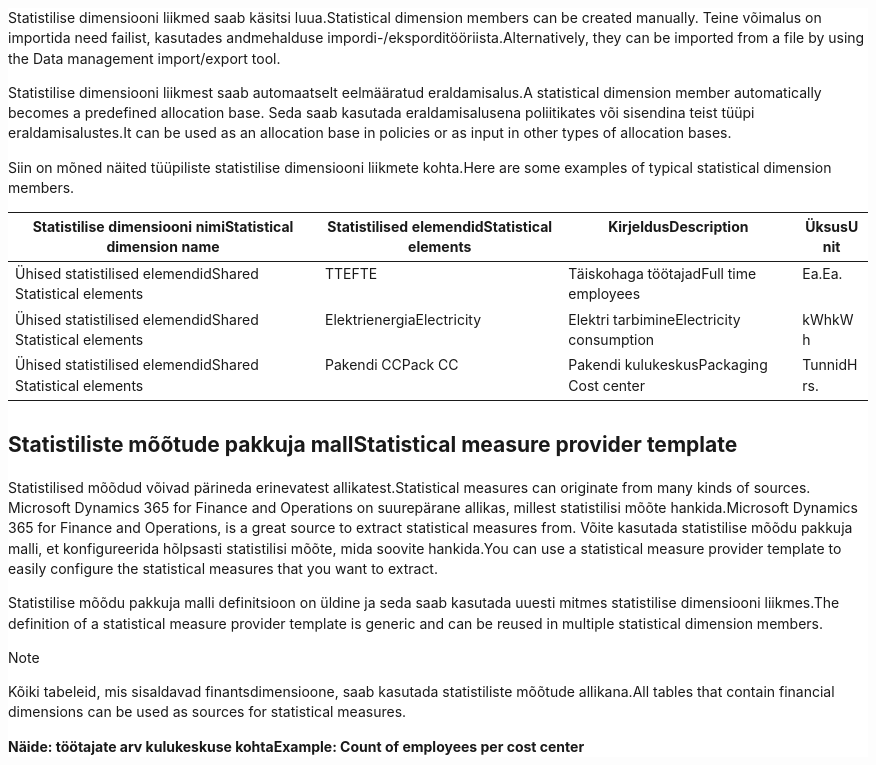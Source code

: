 <span data-ttu-id="8b0e4-137">Statistilise dimensiooni liikmed saab käsitsi luua.</span><span class="sxs-lookup"><span data-stu-id="8b0e4-137">Statistical dimension members can be created manually.</span></span> <span data-ttu-id="8b0e4-138">Teine võimalus on importida need failist, kasutades andmehalduse impordi-/eksporditööriista.</span><span class="sxs-lookup"><span data-stu-id="8b0e4-138">Alternatively, they can be imported from a file by using the Data management import/export tool.</span></span>

<span data-ttu-id="8b0e4-139">Statistilise dimensiooni liikmest saab automaatselt eelmääratud eraldamisalus.</span><span class="sxs-lookup"><span data-stu-id="8b0e4-139">A statistical dimension member automatically becomes a predefined allocation base.</span></span> <span data-ttu-id="8b0e4-140">Seda saab kasutada eraldamisalusena poliitikates või sisendina teist tüüpi eraldamisalustes.</span><span class="sxs-lookup"><span data-stu-id="8b0e4-140">It can be used as an allocation base in policies or as input in other types of allocation bases.</span></span>

<span data-ttu-id="8b0e4-141">Siin on mõned näited tüüpiliste statistilise dimensiooni liikmete kohta.</span><span class="sxs-lookup"><span data-stu-id="8b0e4-141">Here are some examples of typical statistical dimension members.</span></span>

| <span data-ttu-id="8b0e4-142">Statistilise dimensiooni nimi</span><span class="sxs-lookup"><span data-stu-id="8b0e4-142">Statistical dimension name</span></span>  | <span data-ttu-id="8b0e4-143">Statistilised elemendid</span><span class="sxs-lookup"><span data-stu-id="8b0e4-143">Statistical elements</span></span> | <span data-ttu-id="8b0e4-144">Kirjeldus</span><span class="sxs-lookup"><span data-stu-id="8b0e4-144">Description</span></span>             | <span data-ttu-id="8b0e4-145">Üksus</span><span class="sxs-lookup"><span data-stu-id="8b0e4-145">Unit</span></span> |
|-----------------------------|----------------------|-------------------------|------|
| <span data-ttu-id="8b0e4-146">Ühised statistilised elemendid</span><span class="sxs-lookup"><span data-stu-id="8b0e4-146">Shared Statistical elements</span></span> | <span data-ttu-id="8b0e4-147">TTE</span><span class="sxs-lookup"><span data-stu-id="8b0e4-147">FTE</span></span>                  | <span data-ttu-id="8b0e4-148">Täiskohaga töötajad</span><span class="sxs-lookup"><span data-stu-id="8b0e4-148">Full time employees</span></span>     | <span data-ttu-id="8b0e4-149">Ea.</span><span class="sxs-lookup"><span data-stu-id="8b0e4-149">Ea.</span></span>  |
| <span data-ttu-id="8b0e4-150">Ühised statistilised elemendid</span><span class="sxs-lookup"><span data-stu-id="8b0e4-150">Shared Statistical elements</span></span> | <span data-ttu-id="8b0e4-151">Elektrienergia</span><span class="sxs-lookup"><span data-stu-id="8b0e4-151">Electricity</span></span>          | <span data-ttu-id="8b0e4-152">Elektri tarbimine</span><span class="sxs-lookup"><span data-stu-id="8b0e4-152">Electricity consumption</span></span> | <span data-ttu-id="8b0e4-153">kWh</span><span class="sxs-lookup"><span data-stu-id="8b0e4-153">kWh</span></span>  |
| <span data-ttu-id="8b0e4-154">Ühised statistilised elemendid</span><span class="sxs-lookup"><span data-stu-id="8b0e4-154">Shared Statistical elements</span></span> | <span data-ttu-id="8b0e4-155">Pakendi CC</span><span class="sxs-lookup"><span data-stu-id="8b0e4-155">Pack CC</span></span>              | <span data-ttu-id="8b0e4-156">Pakendi kulukeskus</span><span class="sxs-lookup"><span data-stu-id="8b0e4-156">Packaging Cost center</span></span>   | <span data-ttu-id="8b0e4-157">Tunnid</span><span class="sxs-lookup"><span data-stu-id="8b0e4-157">Hrs.</span></span> |

## <a name="statistical-measure-provider-template"></a><span data-ttu-id="8b0e4-158">Statistiliste mõõtude pakkuja mall</span><span class="sxs-lookup"><span data-stu-id="8b0e4-158">Statistical measure provider template</span></span>

<span data-ttu-id="8b0e4-159">Statistilised mõõdud võivad pärineda erinevatest allikatest.</span><span class="sxs-lookup"><span data-stu-id="8b0e4-159">Statistical measures can originate from many kinds of sources.</span></span> <span data-ttu-id="8b0e4-160">Microsoft Dynamics 365 for Finance and Operations on suurepärane allikas, millest statistilisi mõõte hankida.</span><span class="sxs-lookup"><span data-stu-id="8b0e4-160">Microsoft Dynamics 365 for Finance and Operations, is a great source to extract statistical measures from.</span></span> <span data-ttu-id="8b0e4-161">Võite kasutada statistilise mõõdu pakkuja malli, et konfigureerida hõlpsasti statistilisi mõõte, mida soovite hankida.</span><span class="sxs-lookup"><span data-stu-id="8b0e4-161">You can use a statistical measure provider template to easily configure the statistical measures that you want to extract.</span></span>

<span data-ttu-id="8b0e4-162">Statistilise mõõdu pakkuja malli definitsioon on üldine ja seda saab kasutada uuesti mitmes statistilise dimensiooni liikmes.</span><span class="sxs-lookup"><span data-stu-id="8b0e4-162">The definition of a statistical measure provider template is generic and can be reused in multiple statistical dimension members.</span></span>

> [!NOTE]
> <span data-ttu-id="8b0e4-163">Kõiki tabeleid, mis sisaldavad finantsdimensioone, saab kasutada statistiliste mõõtude allikana.</span><span class="sxs-lookup"><span data-stu-id="8b0e4-163">All tables that contain financial dimensions can be used as sources for statistical measures.</span></span>

<span data-ttu-id="8b0e4-164">**Näide: töötajate arv kulukeskuse kohta**</span><span class="sxs-lookup"><span data-stu-id="8b0e4-164">**Example: Count of employees per cost center**</span></span>
